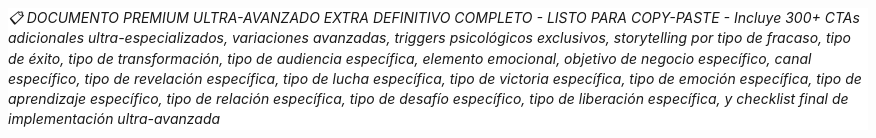 
*📋 DOCUMENTO PREMIUM ULTRA-AVANZADO EXTRA DEFINITIVO COMPLETO - LISTO PARA COPY-PASTE - Incluye 300+ CTAs adicionales ultra-especializados, variaciones avanzadas, triggers psicológicos exclusivos, storytelling por tipo de fracaso, tipo de éxito, tipo de transformación, tipo de audiencia específica, elemento emocional, objetivo de negocio específico, canal específico, tipo de revelación específica, tipo de lucha específica, tipo de victoria específica, tipo de emoción específica, tipo de aprendizaje específico, tipo de relación específica, tipo de desafío específico, tipo de liberación específica, y checklist final de implementación ultra-avanzada*
